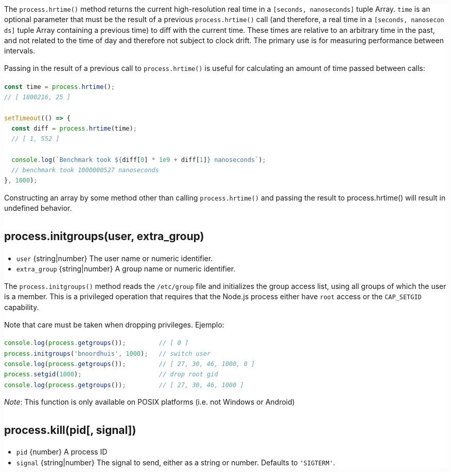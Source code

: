 The `process.hrtime()` method returns the current high-resolution real time in a `[seconds, nanoseconds]` tuple Array. `time` is an optional parameter that must be the result of a previous `process.hrtime()` call (and therefore, a real time in a `[seconds, nanoseconds]` tuple Array containing a previous time) to diff with the current time. These times are relative to an arbitrary time in the past, and not related to the time of day and therefore not subject to clock drift. The primary use is for measuring performance between intervals.

Passing in the result of a previous call to `process.hrtime()` is useful for calculating an amount of time passed between calls:

```js
const time = process.hrtime();
// [ 1800216, 25 ]

setTimeout(() => {
  const diff = process.hrtime(time);
  // [ 1, 552 ]

  console.log(`Benchmark took ${diff[0] * 1e9 + diff[1]} nanoseconds`);
  // benchmark took 1000000527 nanoseconds
}, 1000);
```

Constructing an array by some method other than calling `process.hrtime()` and passing the result to process.hrtime() will result in undefined behavior.

## process.initgroups(user, extra_group)



* `user` {string|number} The user name or numeric identifier.
* `extra_group` {string|number} A group name or numeric identifier.

The `process.initgroups()` method reads the `/etc/group` file and initializes the group access list, using all groups of which the user is a member. This is a privileged operation that requires that the Node.js process either have `root` access or the `CAP_SETGID` capability.

Note that care must be taken when dropping privileges. Ejemplo:

```js
console.log(process.getgroups());         // [ 0 ]
process.initgroups('bnoordhuis', 1000);   // switch user
console.log(process.getgroups());         // [ 27, 30, 46, 1000, 0 ]
process.setgid(1000);                     // drop root gid
console.log(process.getgroups());         // [ 27, 30, 46, 1000 ]
```

*Note*: This function is only available on POSIX platforms (i.e. not Windows or Android)

## process.kill(pid[, signal])



* `pid` {number} A process ID
* `signal` {string|number} The signal to send, either as a string or number. Defaults to `'SIGTERM'`.
